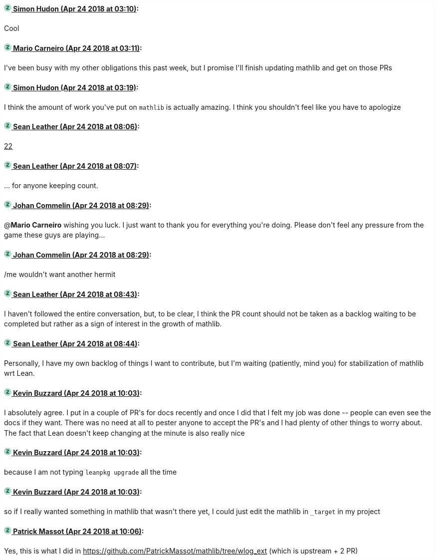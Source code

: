 #### [![Click to go to Zulip](../../assets/img/zulip2.png) Simon Hudon (Apr 24 2018 at 03:10)](https://leanprover.zulipchat.com/#narrow/stream/113488-general/topic/apply%20with%20new%20equality%20goals/near/125597315):
Cool

#### [![Click to go to Zulip](../../assets/img/zulip2.png) Mario Carneiro (Apr 24 2018 at 03:11)](https://leanprover.zulipchat.com/#narrow/stream/113488-general/topic/apply%20with%20new%20equality%20goals/near/125597328):
I've been busy with my other obligations this past week, but I promise I'll finish updating mathlib and get on those PRs

#### [![Click to go to Zulip](../../assets/img/zulip2.png) Simon Hudon (Apr 24 2018 at 03:19)](https://leanprover.zulipchat.com/#narrow/stream/113488-general/topic/apply%20with%20new%20equality%20goals/near/125597577):
I think the amount of work you've put on `mathlib` is actually amazing. I think you shouldn't feel like you have to apologize

#### [![Click to go to Zulip](../../assets/img/zulip2.png) Sean Leather (Apr 24 2018 at 08:06)](https://leanprover.zulipchat.com/#narrow/stream/113488-general/topic/apply%20with%20new%20equality%20goals/near/125605769):
[22](/user_uploads/3121/bGfjZkmMdvJegOrpJ6MnVKEB/22.png)

#### [![Click to go to Zulip](../../assets/img/zulip2.png) Sean Leather (Apr 24 2018 at 08:07)](https://leanprover.zulipchat.com/#narrow/stream/113488-general/topic/apply%20with%20new%20equality%20goals/near/125605781):
... for anyone keeping count.

#### [![Click to go to Zulip](../../assets/img/zulip2.png) Johan Commelin (Apr 24 2018 at 08:29)](https://leanprover.zulipchat.com/#narrow/stream/113488-general/topic/apply%20with%20new%20equality%20goals/near/125606413):
@**Mario Carneiro** wishing you luck. I just want to thank you for everything you're doing. Please don't feel any pressure from the game these guys are playing...

#### [![Click to go to Zulip](../../assets/img/zulip2.png) Johan Commelin (Apr 24 2018 at 08:29)](https://leanprover.zulipchat.com/#narrow/stream/113488-general/topic/apply%20with%20new%20equality%20goals/near/125606414):
/me wouldn't want another hermit

#### [![Click to go to Zulip](../../assets/img/zulip2.png) Sean Leather (Apr 24 2018 at 08:43)](https://leanprover.zulipchat.com/#narrow/stream/113488-general/topic/apply%20with%20new%20equality%20goals/near/125606808):
I haven't followed the entire conversation, but, to be clear, I think the PR count should not be taken as a backlog waiting to be completed but rather as a sign of interest in the growth of mathlib.

#### [![Click to go to Zulip](../../assets/img/zulip2.png) Sean Leather (Apr 24 2018 at 08:44)](https://leanprover.zulipchat.com/#narrow/stream/113488-general/topic/apply%20with%20new%20equality%20goals/near/125606862):
Personally, I have my own backlog of things I want to contribute, but I'm waiting (patiently, mind you) for stabilization of mathlib wrt Lean.

#### [![Click to go to Zulip](../../assets/img/zulip2.png) Kevin Buzzard (Apr 24 2018 at 10:03)](https://leanprover.zulipchat.com/#narrow/stream/113488-general/topic/apply%20with%20new%20equality%20goals/near/125609412):
I absolutely agree. I put in a couple of PR's for docs recently and once I did that I felt my job was done -- people can even see the docs if they want. There was no need at all to pester anyone to accept the PR's and I had plenty of other things to worry about. The fact that Lean doesn't keep changing at the minute is also really nice

#### [![Click to go to Zulip](../../assets/img/zulip2.png) Kevin Buzzard (Apr 24 2018 at 10:03)](https://leanprover.zulipchat.com/#narrow/stream/113488-general/topic/apply%20with%20new%20equality%20goals/near/125609414):
because I am not typing `leanpkg upgrade` all the time

#### [![Click to go to Zulip](../../assets/img/zulip2.png) Kevin Buzzard (Apr 24 2018 at 10:03)](https://leanprover.zulipchat.com/#narrow/stream/113488-general/topic/apply%20with%20new%20equality%20goals/near/125609417):
so if I really wanted something in mathlib that wasn't there yet, I could just edit the mathlib in `_target` in my project

#### [![Click to go to Zulip](../../assets/img/zulip2.png) Patrick Massot (Apr 24 2018 at 10:06)](https://leanprover.zulipchat.com/#narrow/stream/113488-general/topic/apply%20with%20new%20equality%20goals/near/125609536):
Yes, this is what I did in https://github.com/PatrickMassot/mathlib/tree/wlog_ext  (which is upstream + 2 PR)
